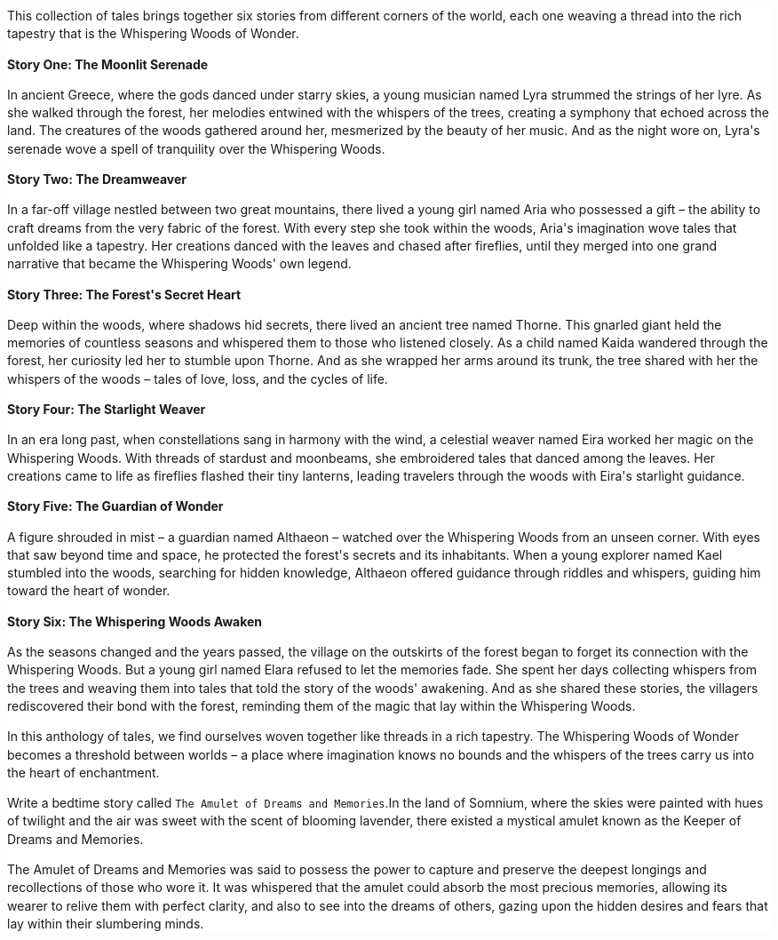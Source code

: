 This collection of tales brings together six stories from different corners of the world, each one weaving a thread into the rich tapestry that is the Whispering Woods of Wonder.

**Story One: The Moonlit Serenade**

In ancient Greece, where the gods danced under starry skies, a young musician named Lyra strummed the strings of her lyre. As she walked through the forest, her melodies entwined with the whispers of the trees, creating a symphony that echoed across the land. The creatures of the woods gathered around her, mesmerized by the beauty of her music. And as the night wore on, Lyra's serenade wove a spell of tranquility over the Whispering Woods.

**Story Two: The Dreamweaver**

In a far-off village nestled between two great mountains, there lived a young girl named Aria who possessed a gift – the ability to craft dreams from the very fabric of the forest. With every step she took within the woods, Aria's imagination wove tales that unfolded like a tapestry. Her creations danced with the leaves and chased after fireflies, until they merged into one grand narrative that became the Whispering Woods' own legend.

**Story Three: The Forest's Secret Heart**

Deep within the woods, where shadows hid secrets, there lived an ancient tree named Thorne. This gnarled giant held the memories of countless seasons and whispered them to those who listened closely. As a child named Kaida wandered through the forest, her curiosity led her to stumble upon Thorne. And as she wrapped her arms around its trunk, the tree shared with her the whispers of the woods – tales of love, loss, and the cycles of life.

**Story Four: The Starlight Weaver**

In an era long past, when constellations sang in harmony with the wind, a celestial weaver named Eira worked her magic on the Whispering Woods. With threads of stardust and moonbeams, she embroidered tales that danced among the leaves. Her creations came to life as fireflies flashed their tiny lanterns, leading travelers through the woods with Eira's starlight guidance.

**Story Five: The Guardian of Wonder**

A figure shrouded in mist – a guardian named Althaeon – watched over the Whispering Woods from an unseen corner. With eyes that saw beyond time and space, he protected the forest's secrets and its inhabitants. When a young explorer named Kael stumbled into the woods, searching for hidden knowledge, Althaeon offered guidance through riddles and whispers, guiding him toward the heart of wonder.

**Story Six: The Whispering Woods Awaken**

As the seasons changed and the years passed, the village on the outskirts of the forest began to forget its connection with the Whispering Woods. But a young girl named Elara refused to let the memories fade. She spent her days collecting whispers from the trees and weaving them into tales that told the story of the woods' awakening. And as she shared these stories, the villagers rediscovered their bond with the forest, reminding them of the magic that lay within the Whispering Woods.

In this anthology of tales, we find ourselves woven together like threads in a rich tapestry. The Whispering Woods of Wonder becomes a threshold between worlds – a place where imagination knows no bounds and the whispers of the trees carry us into the heart of enchantment.<end>

Write a bedtime story called `The Amulet of Dreams and Memories`.<start>In the land of Somnium, where the skies were painted with hues of twilight and the air was sweet with the scent of blooming lavender, there existed a mystical amulet known as the Keeper of Dreams and Memories.

The Amulet of Dreams and Memories was said to possess the power to capture and preserve the deepest longings and recollections of those who wore it. It was whispered that the amulet could absorb the most precious memories, allowing its wearer to relive them with perfect clarity, and also to see into the dreams of others, gazing upon the hidden desires and fears that lay within their slumbering minds.
